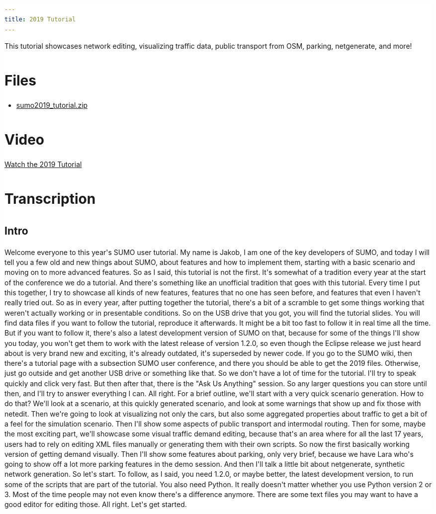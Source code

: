 ```yaml
---
title: 2019 Tutorial
---
```


This tutorial showcases network editing, visualizing traffic data, public transport from OSM, parking, netgenerate, and more!

# Files

- [sumo2019_tutorial.zip](https://sumo.dlr.de/daily/sumo2019_tutorial.zip)

# Video
<a class="no-arrow-link" data-youtube href="https://www.youtube.com/watch?v=UeaeCdLt_1o">Watch the 2019 Tutorial</a>


# Transcription

## Intro
Welcome everyone to this year's SUMO user tutorial. My name is Jakob, I am one of the key developers of SUMO, and today I will tell you a few old and new things about SUMO, about features and how to implement them, starting with a basic scenario and moving on to more advanced features. So as I said, this tutorial is not the first. It's somewhat of a tradition every year at the start of the conference we do a tutorial. And there's something like an unofficial tradition that goes with this tutorial. Every time I put this together, I try to showcase all kinds of new features, features that no one has seen before, and features that even I haven't really tried out. So as in every year, after putting together the tutorial, there's a bit of a scramble to get some things working that weren't actually working or in presentable conditions.
So on the USB drive that you got, you will find the tutorial slides. You will find data files if you want to follow the tutorial, reproduce it afterwards. It might be a bit too fast to follow it in real time all the time. But if you want to follow it, there's also a latest development version of SUMO on that, because for some of the things I'll show you today, you won't get them to work with the latest release of version 1.2.0, so even though the Eclipse release we just heard about is very brand new and exciting, it's already outdated, it's superseded by newer code.
If you go to the SUMO wiki, then there's a tutorial page with a subsection SUMO user conference, and there you should be able to get the 2019 files. Otherwise, just go outside and get another USB drive or something like that. So we don't have a lot of time for the tutorial. I'll try to speak quickly and click very fast. But then after that, there is the "Ask Us Anything" session. So any larger questions you can store until then, and I'll try to answer everything I can. All right.
For a brief outline, we'll start with a very quick scenario generation. How to do that? We'll look at a scenario, at this quickly generated scenario, and look at some warnings that show up and fix those with netedit. Then we're going to look at visualizing not only the cars, but also some aggregated properties about traffic to get a bit of a feel for the simulation scenario. Then I'll show some aspects of public transport and intermodal routing. Then for some, maybe the most exciting part, we'll showcase some visual traffic demand editing, because that's an area where for all the last 17 years, users had to rely on editing XML files manually or generating them with their own scripts. So now the first basically working version of getting demand visually. Then I'll show some features about parking, only very brief, because we have Lara who's going to show off a lot more parking features in the demo session. And then I'll talk a little bit about netgenerate, synthetic network generation. So let's start. To follow, as I said, you need 1.2.0, or maybe better, the latest development version, to run some of the scripts that are part of the tutorial. You also need Python. It really doesn't matter whether you use Python version 2 or 3. Most of the time people may not even know there's a difference anymore. There are some text files you may want to have a good editor for editing those. All right. Let's get started.
